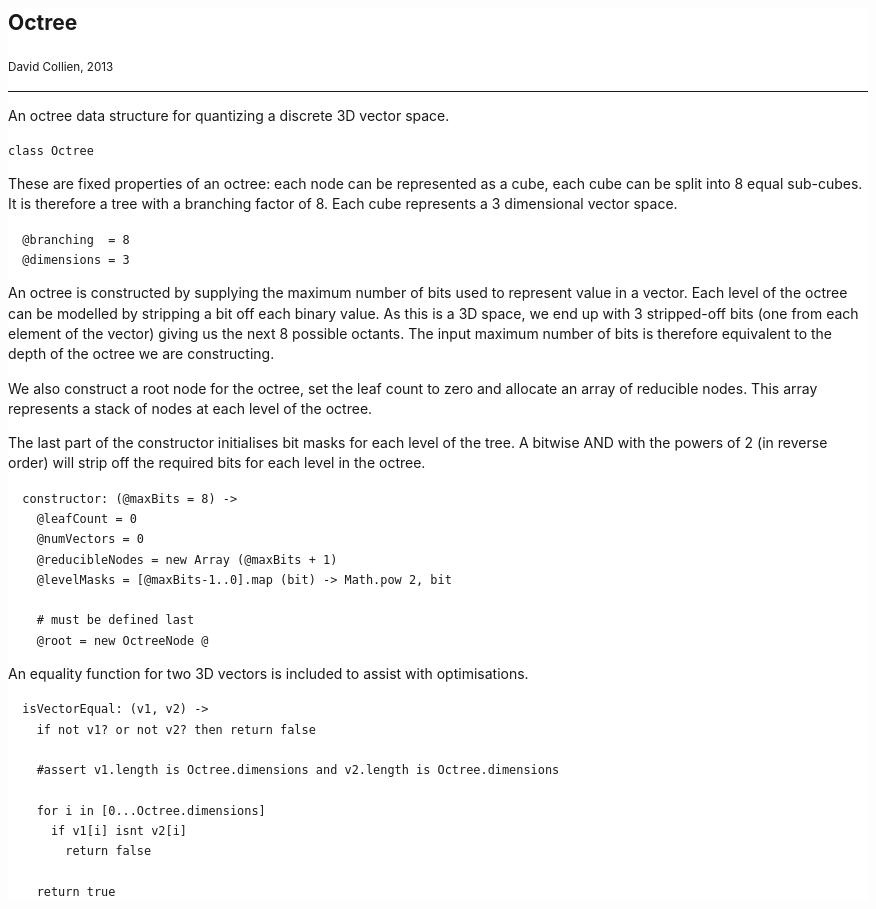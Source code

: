 Octree
-------

<small>David Collien, 2013</small>

-------------------------------------------------------------------------------------------------------------------------

An octree data structure for quantizing a discrete 3D vector space.

    class Octree

These are fixed properties of an octree: each node can be represented as a cube,
each cube can be split into 8 equal sub-cubes. It is therefore a tree with a branching factor of 8.
Each cube represents a 3 dimensional vector space.

      @branching  = 8
      @dimensions = 3

An octree is constructed by supplying the maximum number of bits used to represent value in a vector.
Each level of the octree can be modelled by stripping a bit off each binary value. As this is a 3D space,
we end up with 3 stripped-off bits (one from each element of the vector) giving us the next 8 possible octants.
The input maximum number of bits is therefore equivalent to the depth of the octree we are constructing.

We also construct a root node for the octree, set the leaf count to zero and allocate an array of reducible nodes.
This array represents a stack of nodes at each level of the octree.

The last part of the constructor initialises bit masks for each level of the tree. A bitwise AND with the powers of 2
(in reverse order) will strip off the required bits for each level in the octree.

      constructor: (@maxBits = 8) ->
        @leafCount = 0
        @numVectors = 0
        @reducibleNodes = new Array (@maxBits + 1)    
        @levelMasks = [@maxBits-1..0].map (bit) -> Math.pow 2, bit

        # must be defined last
        @root = new OctreeNode @  


An equality function for two 3D vectors is included to assist with optimisations.

      isVectorEqual: (v1, v2) ->
        if not v1? or not v2? then return false
        
        #assert v1.length is Octree.dimensions and v2.length is Octree.dimensions
        
        for i in [0...Octree.dimensions]
          if v1[i] isnt v2[i]
            return false
        
        return true
